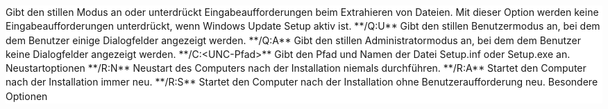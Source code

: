 </td>
<td style="border:1px solid black;">
Gibt den stillen Modus an oder unterdrückt Eingabeaufforderungen beim Extrahieren von Dateien. Mit dieser Option werden keine Eingabeaufforderungen unterdrückt, wenn Windows Update Setup aktiv ist.
</td>
</tr>
<tr>
<td style="border:1px solid black;">
**/Q:U**
</td>
<td style="border:1px solid black;">
Gibt den stillen Benutzermodus an, bei dem dem Benutzer einige Dialogfelder angezeigt werden.
</td>
</tr>
<tr class="alternateRow">
<td style="border:1px solid black;">
**/Q:A**
</td>
<td style="border:1px solid black;">
Gibt den stillen Administratormodus an, bei dem dem Benutzer keine Dialogfelder angezeigt werden.
</td>
</tr>
<tr>
<td style="border:1px solid black;">
**/C:&lt;UNC-Pfad&gt;**
</td>
<td style="border:1px solid black;">
Gibt den Pfad und Namen der Datei Setup.inf oder Setup.exe an.
</td>
</tr>
<tr>
<th colspan="2">
Neustartoptionen
</th>
</tr>
<tr class="alternateRow">
<td style="border:1px solid black;">
**/R:N**
</td>
<td style="border:1px solid black;">
Neustart des Computers nach der Installation niemals durchführen.
</td>
</tr>
<tr>
<td style="border:1px solid black;">
**/R:A**
</td>
<td style="border:1px solid black;">
Startet den Computer nach der Installation immer neu.
</td>
</tr>
<tr class="alternateRow">
<td style="border:1px solid black;">
**/R:S**
</td>
<td style="border:1px solid black;">
Startet den Computer nach der Installation ohne Benutzeraufforderung neu.
</td>
</tr>
<tr>
<th colspan="2">
Besondere Optionen
</th>
</tr>